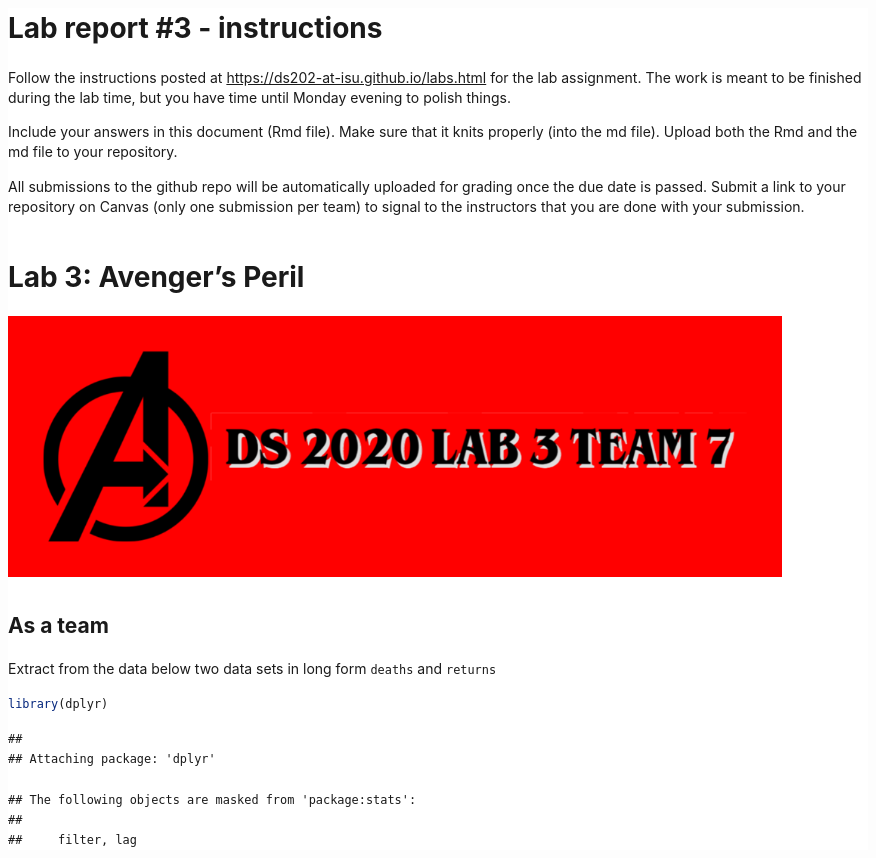 


# Lab report \#3 - instructions

Follow the instructions posted at
<https://ds202-at-isu.github.io/labs.html> for the lab assignment. The
work is meant to be finished during the lab time, but you have time
until Monday evening to polish things.

Include your answers in this document (Rmd file). Make sure that it
knits properly (into the md file). Upload both the Rmd and the md file
to your repository.

All submissions to the github repo will be automatically uploaded for
grading once the due date is passed. Submit a link to your repository on
Canvas (only one submission per team) to signal to the instructors that
you are done with your submission.

# Lab 3: Avenger’s Peril

<img src="images/DS-2020-LAB-3-TEAM-7-11-10-2024.png" width="90%" height="50%" />

## As a team

Extract from the data below two data sets in long form `deaths` and
`returns`

``` r
library(dplyr)
```

    ## 
    ## Attaching package: 'dplyr'

    ## The following objects are masked from 'package:stats':
    ## 
    ##     filter, lag
